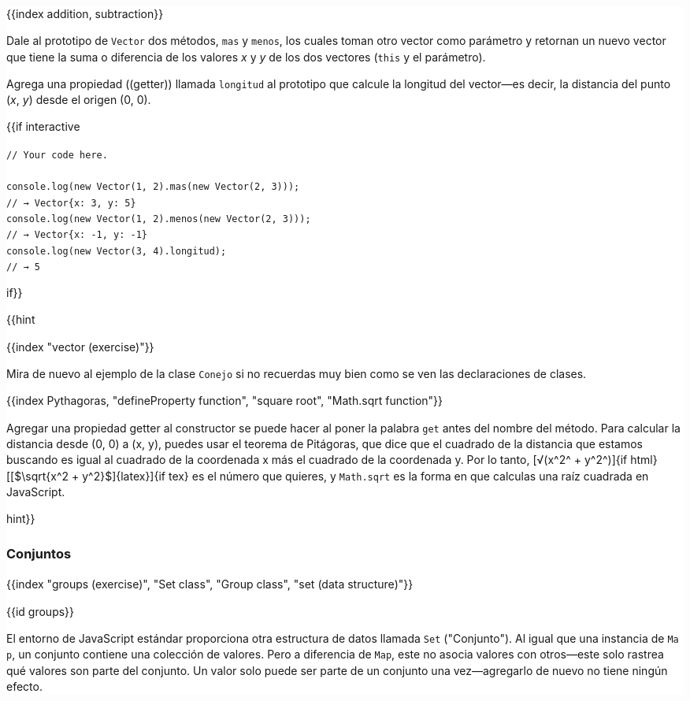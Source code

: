 {{index addition, subtraction}}

Dale al prototipo de `Vector` dos métodos, `mas` y `menos`, los cuales toman
otro vector como parámetro y retornan un nuevo vector que tiene la suma
o diferencia de los valores _x_ y _y_ de los dos vectores (`this` y el
parámetro).

Agrega una propiedad ((getter)) llamada `longitud` al prototipo que calcule la
longitud del vector—es decir, la distancia del punto (_x_, _y_) desde
el origen (0, 0).

{{if interactive

```{test: no}
// Your code here.

console.log(new Vector(1, 2).mas(new Vector(2, 3)));
// → Vector{x: 3, y: 5}
console.log(new Vector(1, 2).menos(new Vector(2, 3)));
// → Vector{x: -1, y: -1}
console.log(new Vector(3, 4).longitud);
// → 5
```
if}}

{{hint

{{index "vector (exercise)"}}

Mira de nuevo al ejemplo de la clase `Conejo` si no recuerdas muy bien
como se ven las declaraciones de clases.

{{index Pythagoras, "defineProperty function", "square root", "Math.sqrt function"}}

Agregar una propiedad getter al constructor se puede hacer al poner la
palabra `get` antes del nombre del método. Para calcular la distancia desde
(0, 0) a (x, y), puedes usar el teorema de Pitágoras, que dice que el
cuadrado de la distancia que estamos buscando es igual al cuadrado de
la coordenada x más el cuadrado de la coordenada y. Por lo tanto, [√(x^2^ +
y^2^)]{if html}[[$\sqrt{x^2 + y^2}$]{latex}]{if tex}
es el número que quieres, y `Math.sqrt` es la forma en que calculas una
raíz cuadrada en JavaScript.

hint}}

### Conjuntos

{{index "groups (exercise)", "Set class", "Group class", "set (data structure)"}}

{{id groups}}

El entorno de JavaScript estándar proporciona otra estructura de datos
llamada `Set` ("Conjunto"). Al igual que una instancia de `Map`,
un conjunto contiene una colección de valores. Pero a diferencia de `Map`,
este no asocia valores con otros—este solo rastrea qué valores son parte del
conjunto. Un valor solo puede ser parte de un conjunto una vez—agregarlo de
nuevo no tiene ningún efecto.
